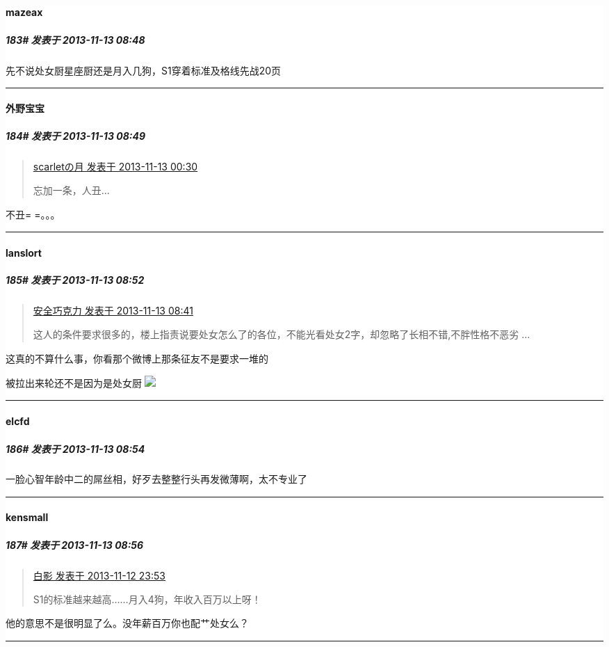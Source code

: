 ####  mazeax  
##### 183#       发表于 2013-11-13 08:48


先不说处女厨星座厨还是月入几狗，S1穿着标准及格线先战20页


-----

####  外野宝宝  
##### 184#       发表于 2013-11-13 08:49


<blockquote><a href="httphttps://bbs.saraba1st.com/2b/forum.php?mod=redirect&amp;goto=findpost&amp;pid=23578842&amp;ptid=972105" target="_blank">scarletの月 发表于 2013-11-13 00:30</a>

忘加一条，人丑...</blockquote>
不丑= =。。。


-----

####  lanslort  
##### 185#       发表于 2013-11-13 08:52


<blockquote><a href="httphttps://bbs.saraba1st.com/2b/forum.php?mod=redirect&amp;goto=findpost&amp;pid=23580113&amp;ptid=972105" target="_blank">安全巧克力 发表于 2013-11-13 08:41</a>

这人的条件要求很多的，楼上指责说要处女怎么了的各位，不能光看处女2字，却忽略了长相不错,不胖性格不恶劣 ...</blockquote>
这真的不算什么事，你看那个微博上那条征友不是要求一堆的

被拉出来轮还不是因为是处女厨 <img src="https://static.saraba1st.com/image/smiley/face/161.jpg" referrerpolicy="no-referrer">


-----

####  elcfd  
##### 186#       发表于 2013-11-13 08:54


一脸心智年龄中二的屌丝相，好歹去整整行头再发微薄啊，太不专业了


-----

####  kensmall  
##### 187#       发表于 2013-11-13 08:56


<blockquote><a href="httphttps://bbs.saraba1st.com/2b/forum.php?mod=redirect&amp;goto=findpost&amp;pid=23578540&amp;ptid=972105" target="_blank">白影 发表于 2013-11-12 23:53</a>

S1的标准越来越高……月入4狗，年收入百万以上呀！</blockquote>
他的意思不是很明显了么。没年薪百万你也配艹处女么？


-----
